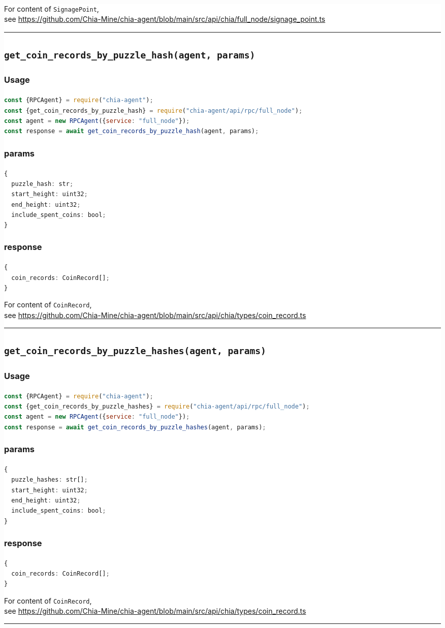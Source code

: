 For content of `SignagePoint`,  
see https://github.com/Chia-Mine/chia-agent/blob/main/src/api/chia/full_node/signage_point.ts

---

## `get_coin_records_by_puzzle_hash(agent, params)`
### Usage
```js
const {RPCAgent} = require("chia-agent");
const {get_coin_records_by_puzzle_hash} = require("chia-agent/api/rpc/full_node");
const agent = new RPCAgent({service: "full_node"});
const response = await get_coin_records_by_puzzle_hash(agent, params);
```
### params
```typescript
{
  puzzle_hash: str;
  start_height: uint32;
  end_height: uint32;
  include_spent_coins: bool;
}
```
### response
```typescript
{
  coin_records: CoinRecord[];
}
```
For content of `CoinRecord`,  
see https://github.com/Chia-Mine/chia-agent/blob/main/src/api/chia/types/coin_record.ts

---

## `get_coin_records_by_puzzle_hashes(agent, params)`
### Usage
```js
const {RPCAgent} = require("chia-agent");
const {get_coin_records_by_puzzle_hashes} = require("chia-agent/api/rpc/full_node");
const agent = new RPCAgent({service: "full_node"});
const response = await get_coin_records_by_puzzle_hashes(agent, params);
```
### params
```typescript
{
  puzzle_hashes: str[];
  start_height: uint32;
  end_height: uint32;
  include_spent_coins: bool;
}
```
### response
```typescript
{
  coin_records: CoinRecord[];
}
```
For content of `CoinRecord`,  
see https://github.com/Chia-Mine/chia-agent/blob/main/src/api/chia/types/coin_record.ts

---